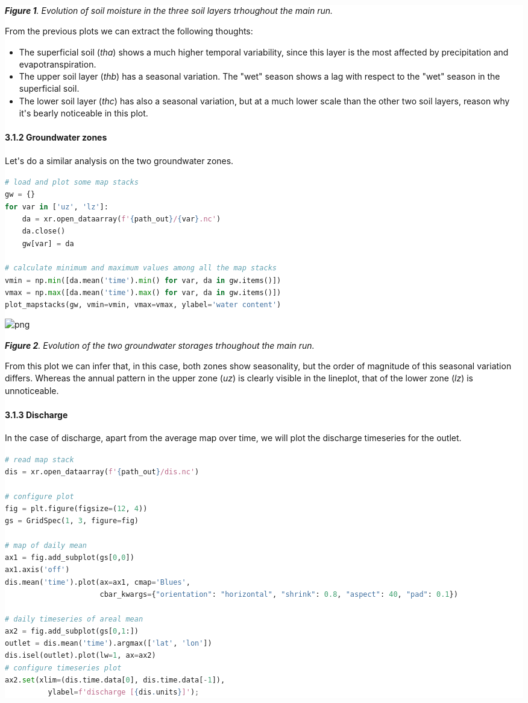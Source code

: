 
***Figure 1**. Evolution of soil moisture in the three soil layers trhoughout the main run.*

From the previous plots we can extract the following thoughts:

* The superficial soil ($tha$) shows a much higher temporal variability, since this layer is the most affected by precipitation and evapotranspiration.
* The upper soil layer ($thb$) has a seasonal variation. The "wet" season shows a lag with respect to the "wet" season in the superficial soil.
* The lower soil layer ($thc$) has also a seasonal variation, but at a much lower scale than the other two soil layers, reason why it's bearly noticeable in this plot.

#### 3.1.2 Groundwater zones

Let's do a similar analysis on the two groundwater zones.


```python
# load and plot some map stacks
gw = {}
for var in ['uz', 'lz']:
    da = xr.open_dataarray(f'{path_out}/{var}.nc')
    da.close()
    gw[var] = da

# calculate minimum and maximum values among all the map stacks
vmin = np.min([da.mean('time').min() for var, da in gw.items()])
vmax = np.max([da.mean('time').max() for var, da in gw.items()])
plot_mapstacks(gw, vmin=vmin, vmax=vmax, ylabel='water content')
```


    
![png](images/3_2.png)
    


***Figure 2**. Evolution of the two groundwater storages trhoughout the main run.*

From this plot we can infer that, in this case, both zones show seasonality, but the order of magnitude of this seasonal variation differs. Whereas the annual pattern in the upper zone ($uz$) is clearly visible in the lineplot, that of the lower zone ($lz$) is unnoticeable.

#### 3.1.3 Discharge

In the case of discharge, apart from the average map over time, we will plot the discharge timeseries for the outlet.


```python
# read map stack
dis = xr.open_dataarray(f'{path_out}/dis.nc')

# configure plot
fig = plt.figure(figsize=(12, 4))
gs = GridSpec(1, 3, figure=fig)

# map of daily mean
ax1 = fig.add_subplot(gs[0,0])
ax1.axis('off')
dis.mean('time').plot(ax=ax1, cmap='Blues',
                      cbar_kwargs={"orientation": "horizontal", "shrink": 0.8, "aspect": 40, "pad": 0.1})

# daily timeseries of areal mean
ax2 = fig.add_subplot(gs[0,1:])
outlet = dis.mean('time').argmax(['lat', 'lon'])
dis.isel(outlet).plot(lw=1, ax=ax2)
# configure timeseries plot
ax2.set(xlim=(dis.time.data[0], dis.time.data[-1]),
          ylabel=f'discharge [{dis.units}]');
```